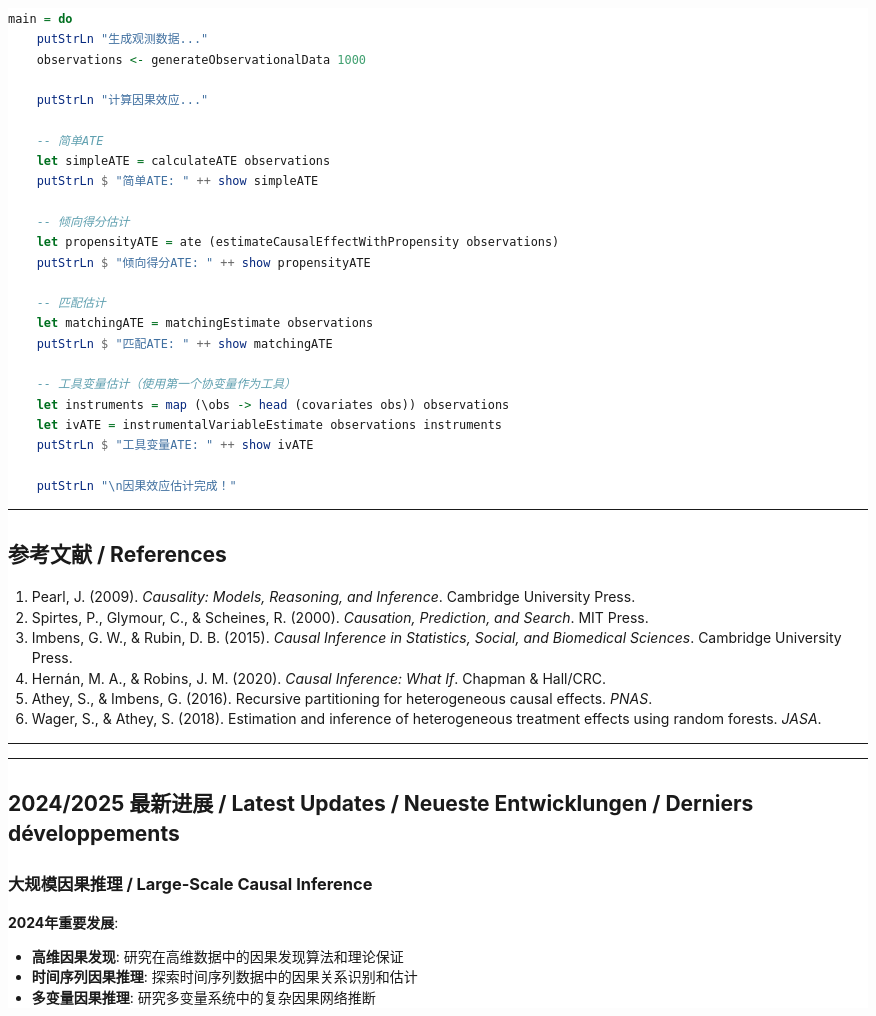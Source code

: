 ```haskell
main = do
    putStrLn "生成观测数据..."
    observations <- generateObservationalData 1000
    
    putStrLn "计算因果效应..."
    
    -- 简单ATE
    let simpleATE = calculateATE observations
    putStrLn $ "简单ATE: " ++ show simpleATE
    
    -- 倾向得分估计
    let propensityATE = ate (estimateCausalEffectWithPropensity observations)
    putStrLn $ "倾向得分ATE: " ++ show propensityATE
    
    -- 匹配估计
    let matchingATE = matchingEstimate observations
    putStrLn $ "匹配ATE: " ++ show matchingATE
    
    -- 工具变量估计（使用第一个协变量作为工具）
    let instruments = map (\obs -> head (covariates obs)) observations
    let ivATE = instrumentalVariableEstimate observations instruments
    putStrLn $ "工具变量ATE: " ++ show ivATE
    
    putStrLn "\n因果效应估计完成！"
```

---

## 参考文献 / References

1. Pearl, J. (2009). *Causality: Models, Reasoning, and Inference*. Cambridge University Press.
2. Spirtes, P., Glymour, C., & Scheines, R. (2000). *Causation, Prediction, and Search*. MIT Press.
3. Imbens, G. W., & Rubin, D. B. (2015). *Causal Inference in Statistics, Social, and Biomedical Sciences*. Cambridge University Press.
4. Hernán, M. A., & Robins, J. M. (2020). *Causal Inference: What If*. Chapman & Hall/CRC.
5. Athey, S., & Imbens, G. (2016). Recursive partitioning for heterogeneous causal effects. *PNAS*.
6. Wager, S., & Athey, S. (2018). Estimation and inference of heterogeneous treatment effects using random forests. *JASA*.

---

---

## 2024/2025 最新进展 / Latest Updates / Neueste Entwicklungen / Derniers développements

### 大规模因果推理 / Large-Scale Causal Inference

**2024年重要发展**:

- **高维因果发现**: 研究在高维数据中的因果发现算法和理论保证
- **时间序列因果推理**: 探索时间序列数据中的因果关系识别和估计
- **多变量因果推理**: 研究多变量系统中的复杂因果网络推断
